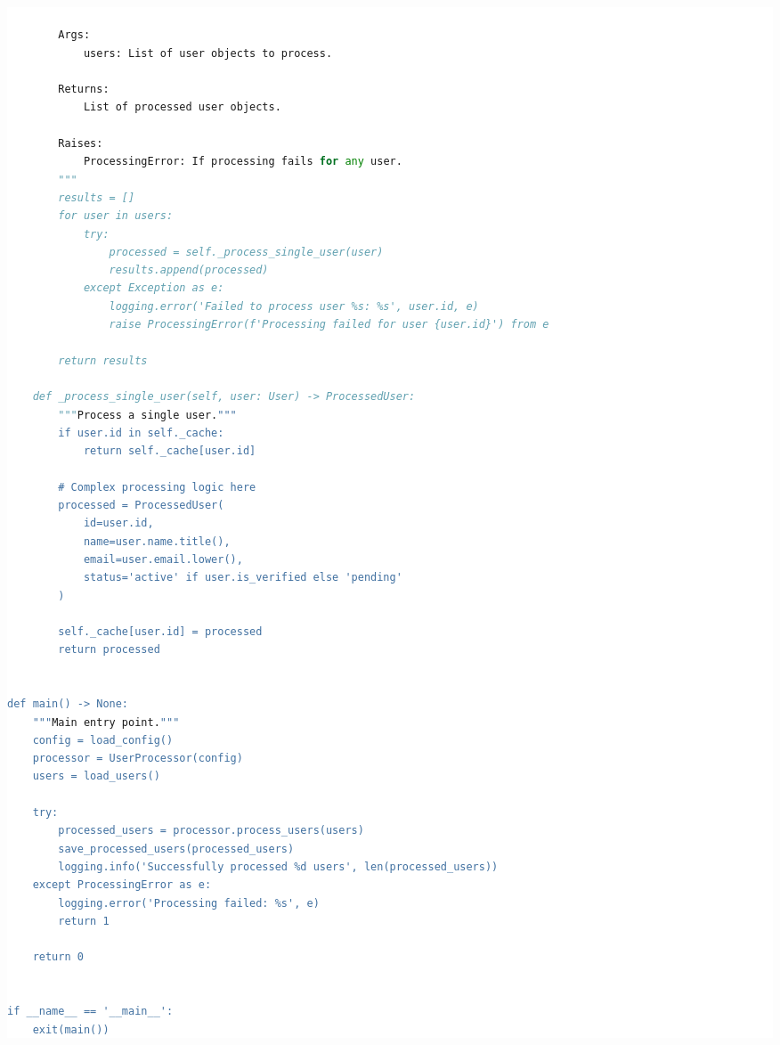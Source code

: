 ```python

        Args:
            users: List of user objects to process.

        Returns:
            List of processed user objects.

        Raises:
            ProcessingError: If processing fails for any user.
        """
        results = []
        for user in users:
            try:
                processed = self._process_single_user(user)
                results.append(processed)
            except Exception as e:
                logging.error('Failed to process user %s: %s', user.id, e)
                raise ProcessingError(f'Processing failed for user {user.id}') from e

        return results

    def _process_single_user(self, user: User) -> ProcessedUser:
        """Process a single user."""
        if user.id in self._cache:
            return self._cache[user.id]

        # Complex processing logic here
        processed = ProcessedUser(
            id=user.id,
            name=user.name.title(),
            email=user.email.lower(),
            status='active' if user.is_verified else 'pending'
        )

        self._cache[user.id] = processed
        return processed


def main() -> None:
    """Main entry point."""
    config = load_config()
    processor = UserProcessor(config)
    users = load_users()

    try:
        processed_users = processor.process_users(users)
        save_processed_users(processed_users)
        logging.info('Successfully processed %d users', len(processed_users))
    except ProcessingError as e:
        logging.error('Processing failed: %s', e)
        return 1

    return 0


if __name__ == '__main__':
    exit(main())
```
